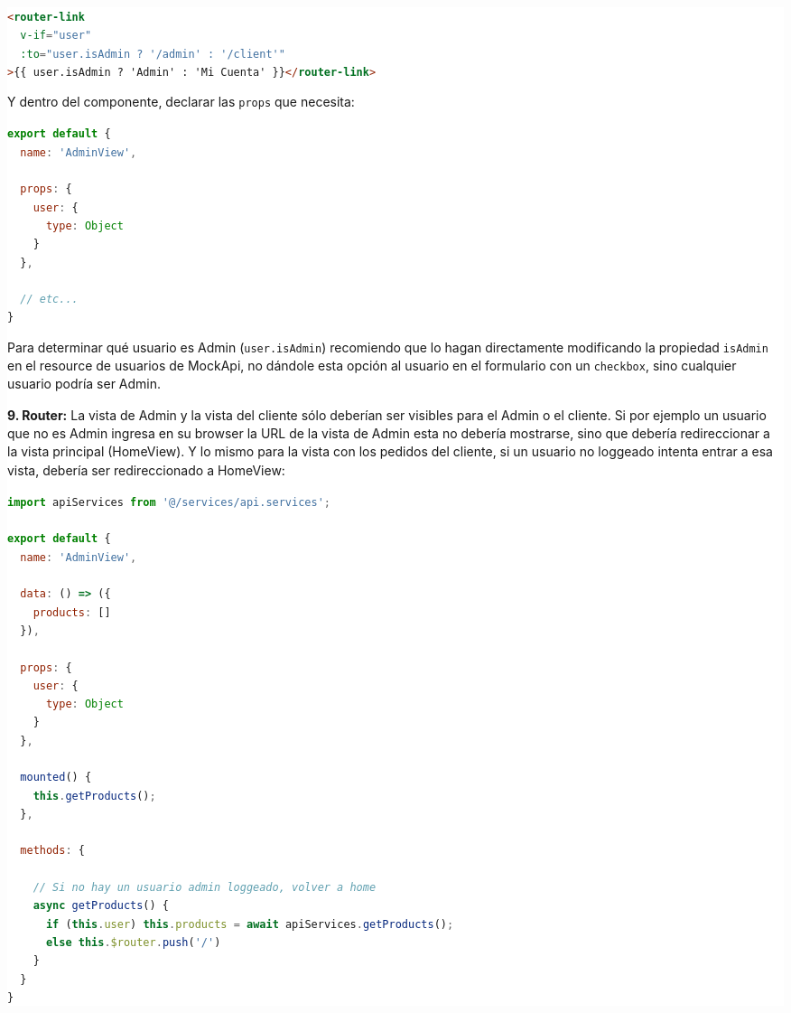 ```html
<router-link 
  v-if="user"
  :to="user.isAdmin ? '/admin' : '/client'"
>{{ user.isAdmin ? 'Admin' : 'Mi Cuenta' }}</router-link>
```
Y dentro del componente, declarar las `props` que necesita:

```js
export default {
  name: 'AdminView',

  props: {
    user: {
      type: Object
    }
  },

  // etc...
}
```
Para determinar qué usuario es Admin (`user.isAdmin`) recomiendo que lo hagan directamente modificando la propiedad `isAdmin` en el resource de usuarios de MockApi, no dándole esta opción al usuario en el formulario con un `checkbox`, sino cualquier usuario podría ser Admin.

__9. Router:__ La vista de Admin y la vista del cliente sólo deberían ser visibles para el Admin o el cliente. Si por ejemplo un usuario que no es Admin ingresa en su browser la URL de la vista de Admin esta no debería mostrarse, sino que debería redireccionar a la vista principal (HomeView). Y lo mismo para la vista con los pedidos del cliente, si un usuario no loggeado intenta entrar a esa vista, debería ser redireccionado a HomeView:

```js
import apiServices from '@/services/api.services';

export default {
  name: 'AdminView',
  
  data: () => ({
    products: []
  }),

  props: {
    user: {
      type: Object
    }
  },

  mounted() {
    this.getProducts();
  },
  
  methods: {

    // Si no hay un usuario admin loggeado, volver a home
    async getProducts() {
      if (this.user) this.products = await apiServices.getProducts();
      else this.$router.push('/')
    }
  }
}
```
